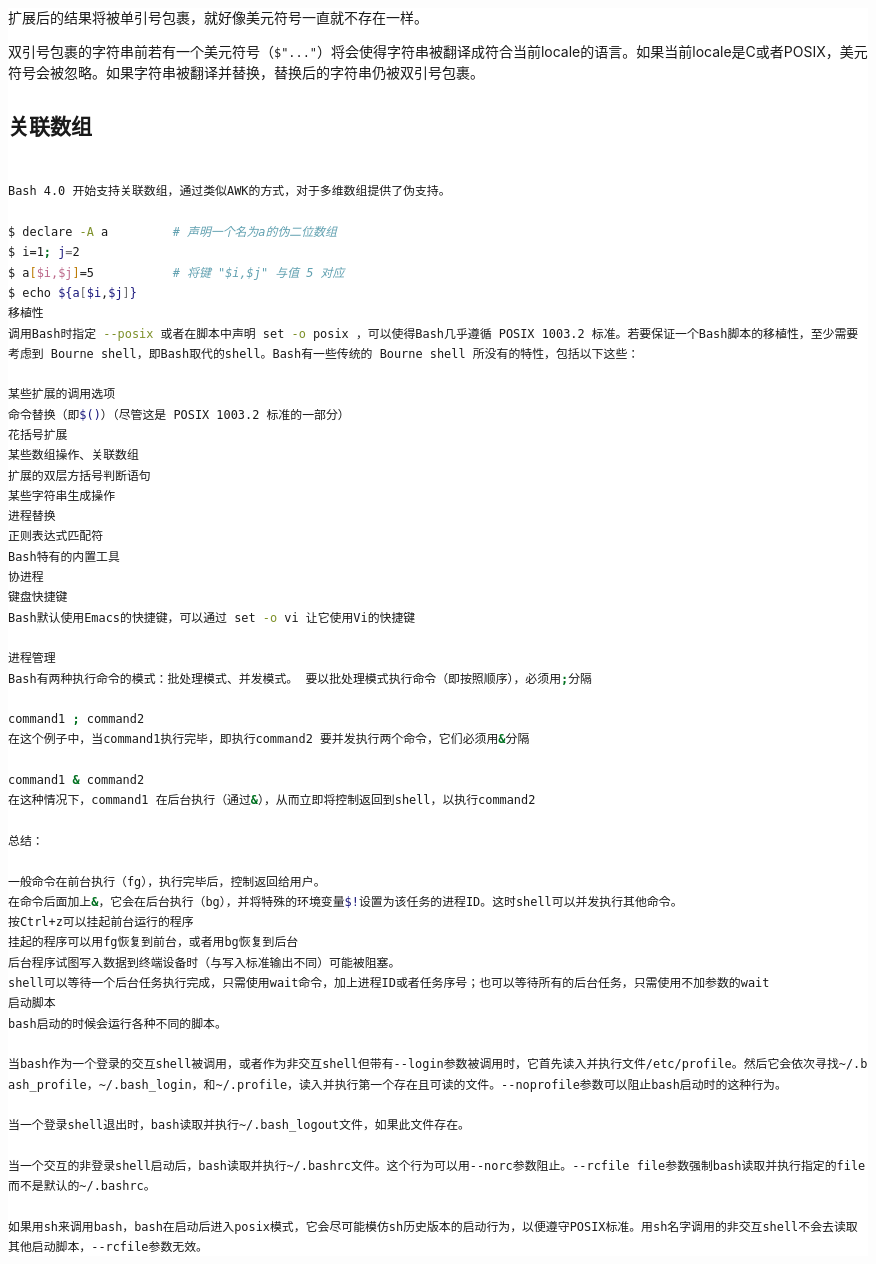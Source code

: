 扩展后的结果将被单引号包裹，就好像美元符号一直就不存在一样。

双引号包裹的字符串前若有一个美元符号（`$"..."`）将会使得字符串被翻译成符合当前locale的语言。如果当前locale是C或者POSIX，美元符号会被忽略。如果字符串被翻译并替换，替换后的字符串仍被双引号包裹。



## 关联数组

```bash

Bash 4.0 开始支持关联数组，通过类似AWK的方式，对于多维数组提供了伪支持。

$ declare -A a         # 声明一个名为a的伪二位数组
$ i=1; j=2
$ a[$i,$j]=5           # 将键 "$i,$j" 与值 5 对应
$ echo ${a[$i,$j]}
移植性
调用Bash时指定 --posix 或者在脚本中声明 set -o posix ，可以使得Bash几乎遵循 POSIX 1003.2 标准。若要保证一个Bash脚本的移植性，至少需要考虑到 Bourne shell，即Bash取代的shell。Bash有一些传统的 Bourne shell 所没有的特性，包括以下这些：

某些扩展的调用选项
命令替换（即$()）（尽管这是 POSIX 1003.2 标准的一部分）
花括号扩展
某些数组操作、关联数组
扩展的双层方括号判断语句
某些字符串生成操作
进程替换
正则表达式匹配符
Bash特有的内置工具
协进程
键盘快捷键
Bash默认使用Emacs的快捷键，可以通过 set -o vi 让它使用Vi的快捷键

进程管理
Bash有两种执行命令的模式：批处理模式、并发模式。 要以批处理模式执行命令（即按照顺序），必须用;分隔

command1 ; command2
在这个例子中，当command1执行完毕，即执行command2 要并发执行两个命令，它们必须用&分隔

command1 & command2
在这种情况下，command1 在后台执行（通过&），从而立即将控制返回到shell，以执行command2

总结：

一般命令在前台执行（fg），执行完毕后，控制返回给用户。
在命令后面加上&，它会在后台执行（bg），并将特殊的环境变量$!设置为该任务的进程ID。这时shell可以并发执行其他命令。
按Ctrl+z可以挂起前台运行的程序
挂起的程序可以用fg恢复到前台，或者用bg恢复到后台
后台程序试图写入数据到终端设备时（与写入标准输出不同）可能被阻塞。
shell可以等待一个后台任务执行完成，只需使用wait命令，加上进程ID或者任务序号；也可以等待所有的后台任务，只需使用不加参数的wait
启动脚本
bash启动的时候会运行各种不同的脚本。

当bash作为一个登录的交互shell被调用，或者作为非交互shell但带有--login参数被调用时，它首先读入并执行文件/etc/profile。然后它会依次寻找~/.bash_profile，~/.bash_login，和~/.profile，读入并执行第一个存在且可读的文件。--noprofile参数可以阻止bash启动时的这种行为。

当一个登录shell退出时，bash读取并执行~/.bash_logout文件，如果此文件存在。

当一个交互的非登录shell启动后，bash读取并执行~/.bashrc文件。这个行为可以用--norc参数阻止。--rcfile file参数强制bash读取并执行指定的file而不是默认的~/.bashrc。

如果用sh来调用bash，bash在启动后进入posix模式，它会尽可能模仿sh历史版本的启动行为，以便遵守POSIX标准。用sh名字调用的非交互shell不会去读取其他启动脚本，--rcfile参数无效。

```